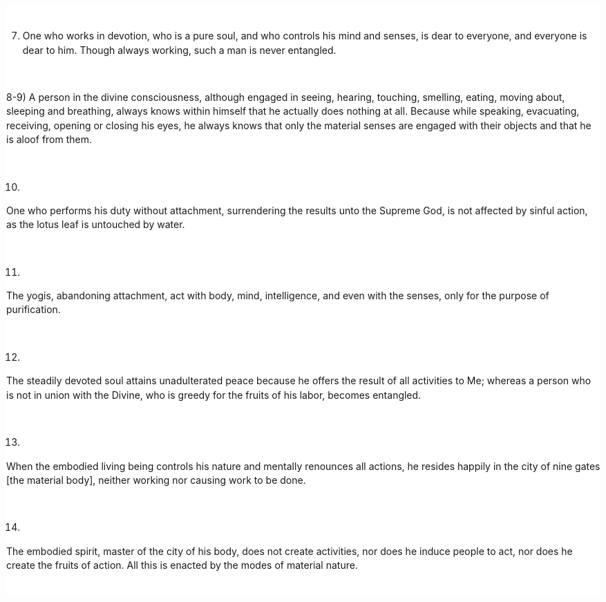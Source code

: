 
 


7) One
who works in devotion, who is a pure soul, and who controls his mind and
senses, is dear to everyone, and everyone is dear to him. Though always
working, such a man is never entangled. 


 


8-9) A
person in the divine consciousness, although engaged in seeing, hearing,
touching, smelling, eating, moving about, sleeping and breathing, always knows
within himself that he actually does nothing at all. Because while speaking,
evacuating, receiving, opening or closing his eyes, he always knows that only
the material senses are engaged with their objects and that he is aloof from
them. 


 


10)
One who performs his duty without attachment, surrendering the results unto the
Supreme God, is not affected by sinful action, as the lotus leaf is untouched
by water. 


 


11)
The yogis, abandoning attachment, act with body, mind, intelligence, and even
with the senses, only for the purpose of purification. 


 


12)
The steadily devoted soul attains unadulterated peace because he offers the
result of all activities to Me; whereas a person who is not in union with the
Divine, who is greedy for the fruits of his labor, becomes entangled. 


 


13)
When the embodied living being controls his nature and mentally renounces all actions,
he resides happily in the city of nine gates [the material body], neither
working nor causing work to be done. 


 


14)
The embodied spirit, master of the city of his body, does not create activities,
nor does he induce people to act, nor does he create the fruits of action. All
this is enacted by the modes of material nature. 


 
